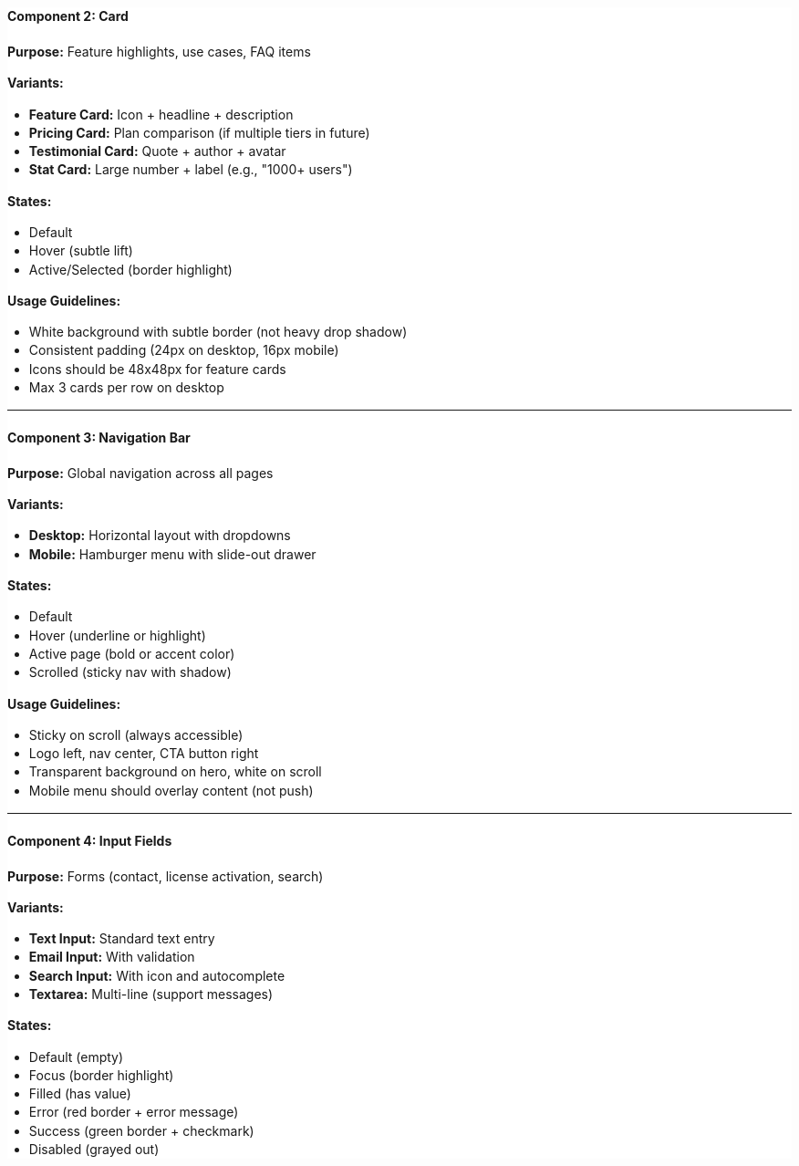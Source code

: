 
#### Component 2: Card

**Purpose:** Feature highlights, use cases, FAQ items

**Variants:**
- **Feature Card:** Icon + headline + description
- **Pricing Card:** Plan comparison (if multiple tiers in future)
- **Testimonial Card:** Quote + author + avatar
- **Stat Card:** Large number + label (e.g., "1000+ users")

**States:**
- Default
- Hover (subtle lift)
- Active/Selected (border highlight)

**Usage Guidelines:**
- White background with subtle border (not heavy drop shadow)
- Consistent padding (24px on desktop, 16px mobile)
- Icons should be 48x48px for feature cards
- Max 3 cards per row on desktop

---

#### Component 3: Navigation Bar

**Purpose:** Global navigation across all pages

**Variants:**
- **Desktop:** Horizontal layout with dropdowns
- **Mobile:** Hamburger menu with slide-out drawer

**States:**
- Default
- Hover (underline or highlight)
- Active page (bold or accent color)
- Scrolled (sticky nav with shadow)

**Usage Guidelines:**
- Sticky on scroll (always accessible)
- Logo left, nav center, CTA button right
- Transparent background on hero, white on scroll
- Mobile menu should overlay content (not push)

---

#### Component 4: Input Fields

**Purpose:** Forms (contact, license activation, search)

**Variants:**
- **Text Input:** Standard text entry
- **Email Input:** With validation
- **Search Input:** With icon and autocomplete
- **Textarea:** Multi-line (support messages)

**States:**
- Default (empty)
- Focus (border highlight)
- Filled (has value)
- Error (red border + error message)
- Success (green border + checkmark)
- Disabled (grayed out)
